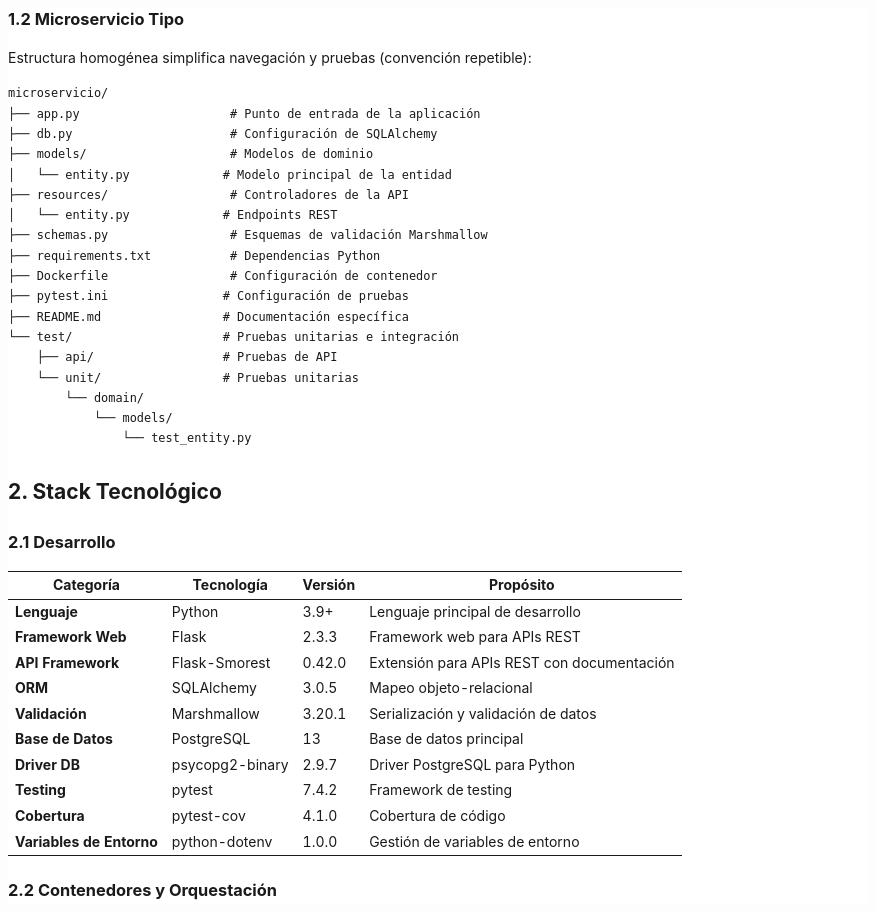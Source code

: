 ### 1.2 Microservicio Tipo

Estructura homogénea simplifica navegación y pruebas (convención repetible):

```
microservicio/
├── app.py                     # Punto de entrada de la aplicación
├── db.py                      # Configuración de SQLAlchemy
├── models/                    # Modelos de dominio
│   └── entity.py             # Modelo principal de la entidad
├── resources/                 # Controladores de la API
│   └── entity.py             # Endpoints REST
├── schemas.py                 # Esquemas de validación Marshmallow
├── requirements.txt           # Dependencias Python
├── Dockerfile                 # Configuración de contenedor
├── pytest.ini                # Configuración de pruebas
├── README.md                 # Documentación específica
└── test/                     # Pruebas unitarias e integración
    ├── api/                  # Pruebas de API
    └── unit/                 # Pruebas unitarias
        └── domain/
            └── models/
                └── test_entity.py
```

## 2. Stack Tecnológico

### 2.1 Desarrollo

| Categoría                | Tecnología      | Versión | Propósito                                  |
| ------------------------ | --------------- | ------- | ------------------------------------------ |
| **Lenguaje**             | Python          | 3.9+    | Lenguaje principal de desarrollo           |
| **Framework Web**        | Flask           | 2.3.3   | Framework web para APIs REST               |
| **API Framework**        | Flask-Smorest   | 0.42.0  | Extensión para APIs REST con documentación |
| **ORM**                  | SQLAlchemy      | 3.0.5   | Mapeo objeto-relacional                    |
| **Validación**           | Marshmallow     | 3.20.1  | Serialización y validación de datos        |
| **Base de Datos**        | PostgreSQL      | 13      | Base de datos principal                    |
| **Driver DB**            | psycopg2-binary | 2.9.7   | Driver PostgreSQL para Python              |
| **Testing**              | pytest          | 7.4.2   | Framework de testing                       |
| **Cobertura**            | pytest-cov      | 4.1.0   | Cobertura de código                        |
| **Variables de Entorno** | python-dotenv   | 1.0.0   | Gestión de variables de entorno            |

### 2.2 Contenedores y Orquestación
